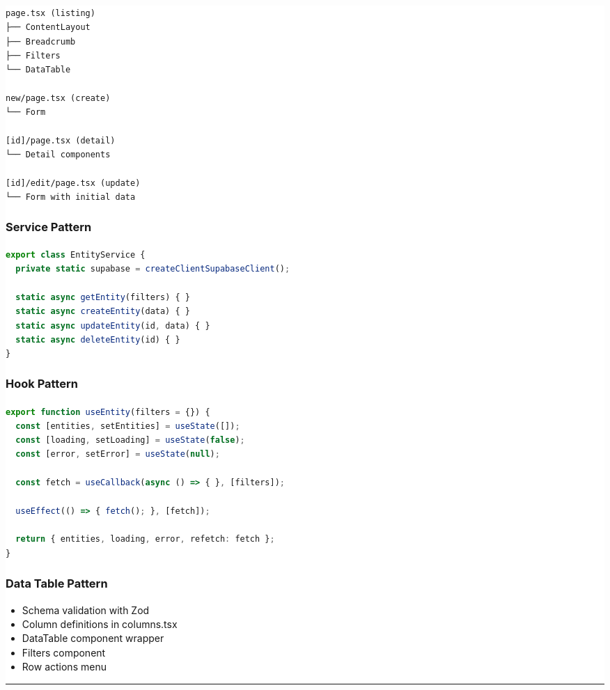 ```
page.tsx (listing)
├── ContentLayout
├── Breadcrumb
├── Filters
└── DataTable

new/page.tsx (create)
└── Form

[id]/page.tsx (detail)
└── Detail components

[id]/edit/page.tsx (update)
└── Form with initial data
```

### Service Pattern

```typescript
export class EntityService {
  private static supabase = createClientSupabaseClient();

  static async getEntity(filters) { }
  static async createEntity(data) { }
  static async updateEntity(id, data) { }
  static async deleteEntity(id) { }
}
```

### Hook Pattern

```typescript
export function useEntity(filters = {}) {
  const [entities, setEntities] = useState([]);
  const [loading, setLoading] = useState(false);
  const [error, setError] = useState(null);

  const fetch = useCallback(async () => { }, [filters]);

  useEffect(() => { fetch(); }, [fetch]);

  return { entities, loading, error, refetch: fetch };
}
```

### Data Table Pattern

- Schema validation with Zod
- Column definitions in columns.tsx
- DataTable component wrapper
- Filters component
- Row actions menu

---